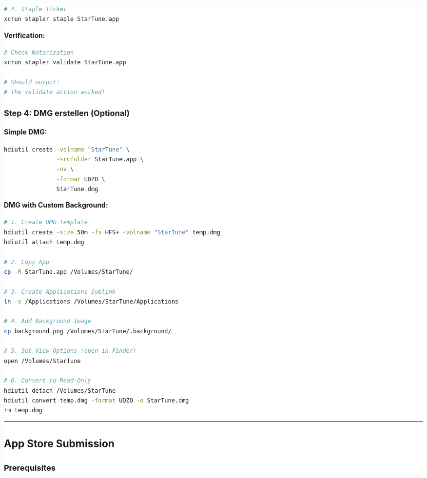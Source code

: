 ```bash
# 4. Staple Ticket
xcrun stapler staple StarTune.app
```

**Verification:**
```bash
# Check Notarization
xcrun stapler validate StarTune.app

# Should output:
# The validate action worked!
```

### Step 4: DMG erstellen (Optional)

**Simple DMG:**
```bash
hdiutil create -volname "StarTune" \
               -srcfolder StarTune.app \
               -ov \
               -format UDZO \
               StarTune.dmg
```

**DMG with Custom Background:**
```bash
# 1. Create DMG Template
hdiutil create -size 50m -fs HFS+ -volname "StarTune" temp.dmg
hdiutil attach temp.dmg

# 2. Copy App
cp -R StarTune.app /Volumes/StarTune/

# 3. Create Applications Symlink
ln -s /Applications /Volumes/StarTune/Applications

# 4. Add Background Image
cp background.png /Volumes/StarTune/.background/

# 5. Set View Options (open in Finder)
open /Volumes/StarTune

# 6. Convert to Read-Only
hdiutil detach /Volumes/StarTune
hdiutil convert temp.dmg -format UDZO -o StarTune.dmg
rm temp.dmg
```

---

## App Store Submission

### Prerequisites
